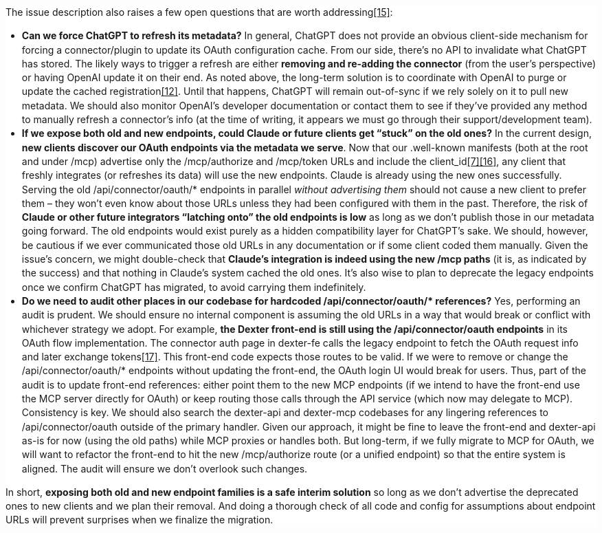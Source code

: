 The issue description also raises a few open questions that are worth addressing[\[15\]](https://github.com/BranchManager69/dexter-mcp/issues/1#L40-L45):

- **Can we force ChatGPT to refresh its metadata?** In general, ChatGPT does not provide an obvious client-side mechanism for forcing a connector/plugin to update its OAuth configuration cache. From our side, there’s no API to invalidate what ChatGPT has stored. The likely ways to trigger a refresh are either **removing and re-adding the connector** (from the user’s perspective) or having OpenAI update it on their end. As noted above, the long-term solution is to coordinate with OpenAI to purge or update the cached registration[\[12\]](https://github.com/BranchManager69/dexter-mcp/issues/1#L32-L35). Until that happens, ChatGPT will remain out-of-sync if we rely solely on it to pull new metadata. We should also monitor OpenAI’s developer documentation or contact them to see if they’ve provided any method to manually refresh a connector’s info (at the time of writing, it appears we must go through their support/development team).
- **If we expose both old and new endpoints, could Claude or future clients get “stuck” on the old ones?** In the current design, **new clients discover our OAuth endpoints via the metadata we serve**. Now that our .well-known manifests (both at the root and under /mcp) advertise only the /mcp/authorize and /mcp/token URLs and include the client_id[\[7\]](https://github.com/BranchManager69/dexter-mcp/issues/1#L23-L26)[\[16\]](https://github.com/BranchManager69/dexter-mcp/blob/9cf6999e2a8c9d98ec7bee62f0aa30870c305d5a/http-server-oauth.mjs#L538-L547), any client that freshly integrates (or refreshes its data) will use the new endpoints. Claude is already using the new ones successfully. Serving the old /api/connector/oauth/\* endpoints in parallel _without advertising them_ should not cause a new client to prefer them – they won’t even know about those URLs unless they had been configured with them in the past. Therefore, the risk of **Claude or other future integrators “latching onto” the old endpoints is low** as long as we don’t publish those in our metadata going forward. The old endpoints would exist purely as a hidden compatibility layer for ChatGPT’s sake. We should, however, be cautious if we ever communicated those old URLs in any documentation or if some client coded them manually. Given the issue’s concern, we might double-check that **Claude’s integration is indeed using the new /mcp paths** (it is, as indicated by the success) and that nothing in Claude’s system cached the old ones. It’s also wise to plan to deprecate the legacy endpoints once we confirm ChatGPT has migrated, to avoid carrying them indefinitely.
- **Do we need to audit other places in our codebase for hardcoded /api/connector/oauth/\* references?** Yes, performing an audit is prudent. We should ensure no internal component is assuming the old URLs in a way that would break or conflict with whichever strategy we adopt. For example, **the Dexter front-end is still using the /api/connector/oauth endpoints** in its OAuth flow implementation. The connector auth page in dexter-fe calls the legacy endpoint to fetch the OAuth request info and later exchange tokens[\[17\]](https://github.com/BranchManager69/dexter-fe/blob/2ead379be03844d807a6bd40e00bf2ebe8d08181/app/connector/auth/page.tsx#L48-L56). This front-end code expects those routes to be valid. If we were to remove or change the /api/connector/oauth/\* endpoints without updating the front-end, the OAuth login UI would break for users. Thus, part of the audit is to update front-end references: either point them to the new MCP endpoints (if we intend to have the front-end use the MCP server directly for OAuth) or keep routing those calls through the API service (which now may delegate to MCP). Consistency is key. We should also search the dexter-api and dexter-mcp codebases for any lingering references to /api/connector/oauth outside of the primary handler. Given our approach, it might be fine to leave the front-end and dexter-api as-is for now (using the old paths) while MCP proxies or handles both. But long-term, if we fully migrate to MCP for OAuth, we will want to refactor the front-end to hit the new /mcp/authorize route (or a unified endpoint) so that the entire system is aligned. The audit will ensure we don’t overlook such changes.

In short, **exposing both old and new endpoint families is a safe interim solution** so long as we don’t advertise the deprecated ones to new clients and we plan their removal. And doing a thorough check of all code and config for assumptions about endpoint URLs will prevent surprises when we finalize the migration.
